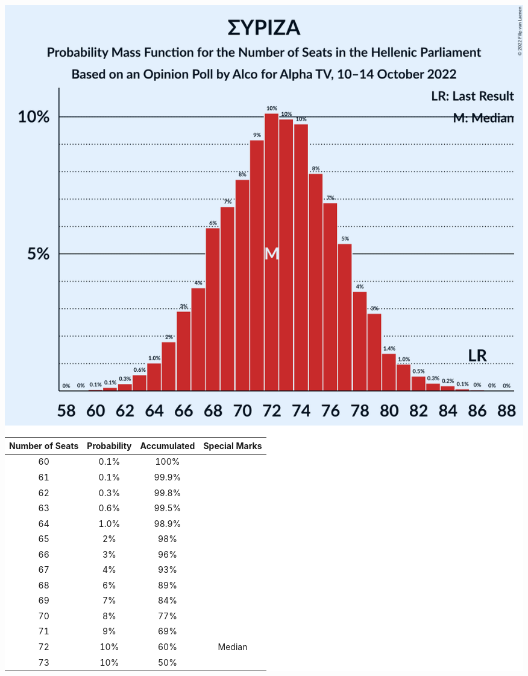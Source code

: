 ![Graph with seats probability mass function not yet produced](2022-10-14-Alco-coalitions-seats-pmf-συριζα.png "Seats Probability Mass Function")

| Number of Seats | Probability | Accumulated | Special Marks |
|:---------------:|:-----------:|:-----------:|:-------------:|
| 60 | 0.1% | 100% |  |
| 61 | 0.1% | 99.9% |  |
| 62 | 0.3% | 99.8% |  |
| 63 | 0.6% | 99.5% |  |
| 64 | 1.0% | 98.9% |  |
| 65 | 2% | 98% |  |
| 66 | 3% | 96% |  |
| 67 | 4% | 93% |  |
| 68 | 6% | 89% |  |
| 69 | 7% | 84% |  |
| 70 | 8% | 77% |  |
| 71 | 9% | 69% |  |
| 72 | 10% | 60% | Median |
| 73 | 10% | 50% |  |